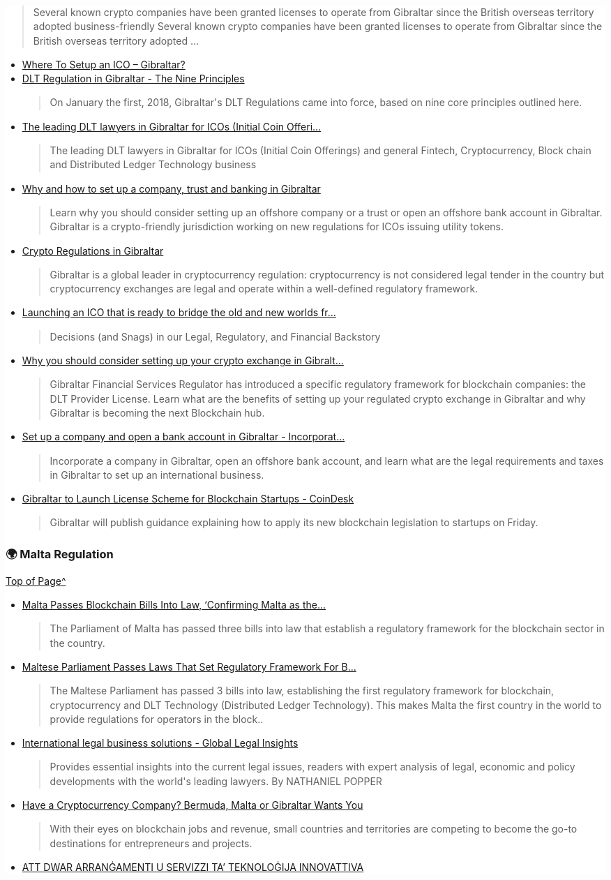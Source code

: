   > Several known crypto companies have been granted licenses to operate from Gibraltar since the British overseas territory adopted business-friendly Several known crypto companies have been granted licenses to operate from Gibraltar since the British overseas territory adopted ...
* [Where To Setup an ICO – Gibraltar?](https://offshoreincorporate.com/where-to-setup-an-ico-gibraltar/)
* [DLT Regulation in Gibraltar - The Nine Principles](http://www.gibraltarlaw.com/dlt-regulation-gibraltar/)
  > On January the first, 2018, Gibraltar's DLT Regulations came into force, based on nine core principles outlined here.
* [The leading DLT lawyers in Gibraltar for ICOs (Initial Coin Offeri...](https://www.gibraltarlawyers.com/practice/fintech)
  > The leading DLT lawyers in Gibraltar for ICOs (Initial Coin Offerings) and general Fintech, Cryptocurrency, Block chain and Distributed Ledger Technology business
* [Why and how to set up a company, trust and banking in Gibraltar](https://flagtheory.com/category/gibraltar/)
  > Learn why you should consider setting up an offshore company or a trust or open an offshore bank account in Gibraltar. Gibraltar is a crypto-friendly jurisdiction working on new regulations for ICOs issuing utility tokens.
* [Crypto Regulations in Gibraltar](https://complyadvantage.com/knowledgebase/crypto-regulations/cryptocurrency-regulations-gibraltar/)
  > Gibraltar is a global leader in cryptocurrency regulation: cryptocurrency is not considered legal tender in the country but cryptocurrency exchanges are legal and operate within a well-defined regulatory framework.
* [Launching an ICO that is ready to bridge the old and new worlds fr...](https://medium.com/h-o-l-o/launching-an-ico-that-is-ready-to-bridge-the-old-and-new-worlds-from-the-outset-8ed6149ab905)
  > Decisions (and Snags) in our Legal, Regulatory, and Financial Backstory
* [Why you should consider setting up your crypto exchange in Gibralt...](https://flagtheory.com/dlt-license-crypto-exchange-gibraltar/)
  > Gibraltar Financial Services Regulator has introduced a specific regulatory framework for blockchain companies: the DLT Provider License. Learn what are the benefits of setting up your regulated crypto exchange in Gibraltar and why Gibraltar is becoming the next Blockchain hub.
* [Set up a company and open a bank account in Gibraltar - Incorporat...](https://incorporations.io/gibraltar)
  > Incorporate a company in Gibraltar, open an offshore bank account, and learn what are the legal requirements and taxes in Gibraltar to set up an international business.
* [Gibraltar to Launch License Scheme for Blockchain Startups - CoinDesk](https://www.coindesk.com/gibraltar-to-create-license-for-blockchain-startups)
  > Gibraltar will publish guidance explaining how to apply its new blockchain legislation to startups on Friday.

### 🌍 Malta Regulation  
[Top of Page^](#page-title)

* [Malta Passes Blockchain Bills Into Law, ‘Confirming Malta as the...](https://cointelegraph.com/news/malta-passes-blockchain-bills-into-law-confirming-malta-as-the-blockchain-island)
  > The Parliament of Malta has passed three bills into law that establish a regulatory framework for the blockchain sector in the country.
* [Maltese Parliament Passes Laws That Set Regulatory Framework For B...](https://www.forbes.com/sites/rachelwolfson/2018/07/05/maltese-parliament-passes-laws-that-set-regulatory-framework-for-blockchain-cryptocurrency-and-dlt/)
  > The Maltese Parliament has passed 3 bills into law, establishing the first regulatory framework for blockchain, cryptocurrency and DLT Technology (Distributed Ledger Technology). This makes Malta the first country in the world to provide regulations for operators in the block..
* [International legal business solutions - Global Legal Insights](https://www.globallegalinsights.com/practice-areas/blockchain-laws-and-regulations/malta)
  > Provides essential insights into the current legal issues, readers with expert analysis of legal, economic and policy developments with the world's leading lawyers.
  > By NATHANIEL POPPER
* [Have a Cryptocurrency Company? Bermuda, Malta or Gibraltar Wants You](https://www.nytimes.com/2018/07/29/technology/cryptocurrency-bermuda-malta-gibraltar.html)
  > With their eyes on blockchain jobs and revenue, small countries and territories are competing to become the go-to destinations for entrepreneurs and projects.
* [ATT DWAR ARRANĠAMENTI U SERVIZZI TA’ TEKNOLOĠIJA INNOVATTIVA](https://mdia.gov.mt/wp-content/uploads/2018/11/LN-355.pdf)